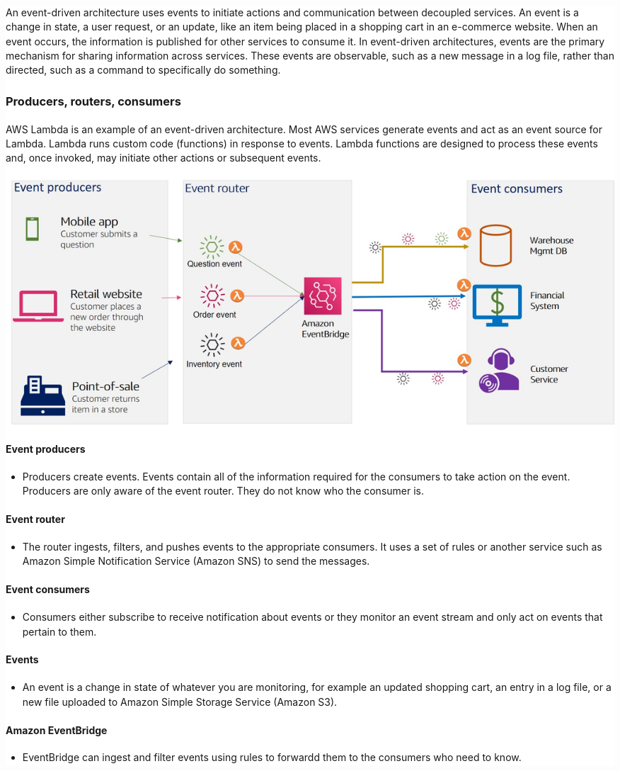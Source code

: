 An event-driven architecture uses events to initiate actions and communication between decoupled services. An event is a change in state, a user request, or an update, like an item being placed in a shopping cart in an e-commerce website. When an event occurs, the information is published for other services to consume it. In event-driven architectures, events are the primary mechanism for sharing information across services. These events are observable, such as a new message in a log file, rather than directed, such as a command to specifically do something. 

### Producers, routers, consumers

AWS Lambda is an example of an event-driven architecture. Most AWS services generate events and act as an event source for Lambda. Lambda runs custom code (functions) in response to events. Lambda functions are designed to process these events and, once invoked, may initiate other actions or subsequent events.

![producers-routers-consumers](images/producers-routers-consumers.jpg)

#### Event producers
- Producers create events. Events contain all of the information required for the consumers to take action on the event. Producers are only aware of the event router. They do not know who the consumer is.

#### Event router
- The router ingests, filters, and pushes events to the appropriate consumers. It uses a set of rules or another service such as Amazon Simple Notification Service (Amazon SNS) to send the messages.

#### Event consumers
- Consumers either subscribe to receive notification about events or they monitor an event stream and only act on events that pertain to them.

#### Events
- An event is a change in state of whatever you are monitoring, for example an updated shopping cart, an entry in a log file, or a new file uploaded to Amazon Simple Storage Service (Amazon S3).

#### Amazon EventBridge
- EventBridge can ingest and filter events using rules to forwardd them to the consumers who need to know.
